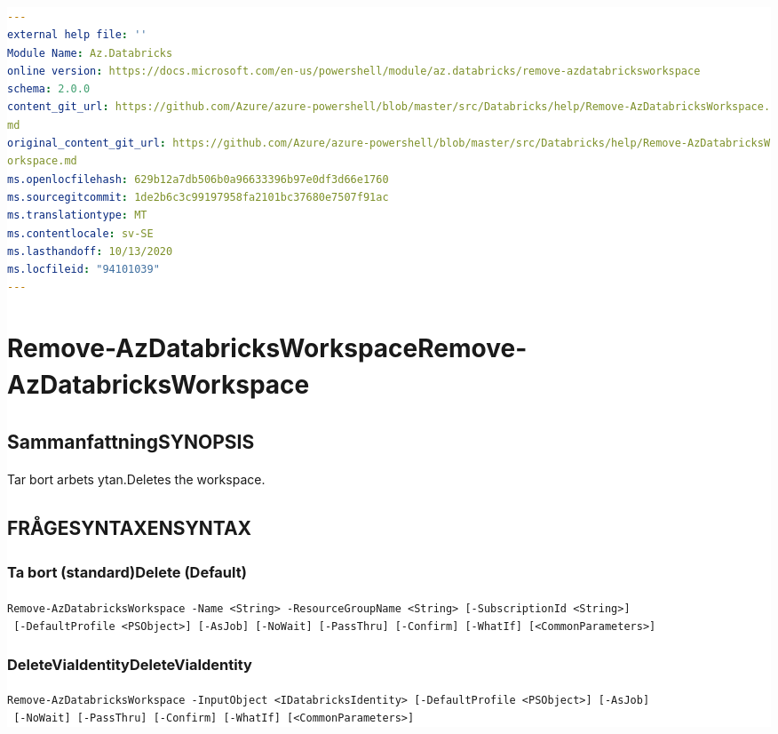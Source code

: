 ```yaml
---
external help file: ''
Module Name: Az.Databricks
online version: https://docs.microsoft.com/en-us/powershell/module/az.databricks/remove-azdatabricksworkspace
schema: 2.0.0
content_git_url: https://github.com/Azure/azure-powershell/blob/master/src/Databricks/help/Remove-AzDatabricksWorkspace.md
original_content_git_url: https://github.com/Azure/azure-powershell/blob/master/src/Databricks/help/Remove-AzDatabricksWorkspace.md
ms.openlocfilehash: 629b12a7db506b0a96633396b97e0df3d66e1760
ms.sourcegitcommit: 1de2b6c3c99197958fa2101bc37680e7507f91ac
ms.translationtype: MT
ms.contentlocale: sv-SE
ms.lasthandoff: 10/13/2020
ms.locfileid: "94101039"
---
```

# <span data-ttu-id="85c10-101">Remove-AzDatabricksWorkspace</span><span class="sxs-lookup"><span data-stu-id="85c10-101">Remove-AzDatabricksWorkspace</span></span>

## <span data-ttu-id="85c10-102">Sammanfattning</span><span class="sxs-lookup"><span data-stu-id="85c10-102">SYNOPSIS</span></span>
<span data-ttu-id="85c10-103">Tar bort arbets ytan.</span><span class="sxs-lookup"><span data-stu-id="85c10-103">Deletes the workspace.</span></span>

## <span data-ttu-id="85c10-104">FRÅGESYNTAXEN</span><span class="sxs-lookup"><span data-stu-id="85c10-104">SYNTAX</span></span>

### <span data-ttu-id="85c10-105">Ta bort (standard)</span><span class="sxs-lookup"><span data-stu-id="85c10-105">Delete (Default)</span></span>
```
Remove-AzDatabricksWorkspace -Name <String> -ResourceGroupName <String> [-SubscriptionId <String>]
 [-DefaultProfile <PSObject>] [-AsJob] [-NoWait] [-PassThru] [-Confirm] [-WhatIf] [<CommonParameters>]
```

### <span data-ttu-id="85c10-106">DeleteViaIdentity</span><span class="sxs-lookup"><span data-stu-id="85c10-106">DeleteViaIdentity</span></span>
```
Remove-AzDatabricksWorkspace -InputObject <IDatabricksIdentity> [-DefaultProfile <PSObject>] [-AsJob]
 [-NoWait] [-PassThru] [-Confirm] [-WhatIf] [<CommonParameters>]
```
